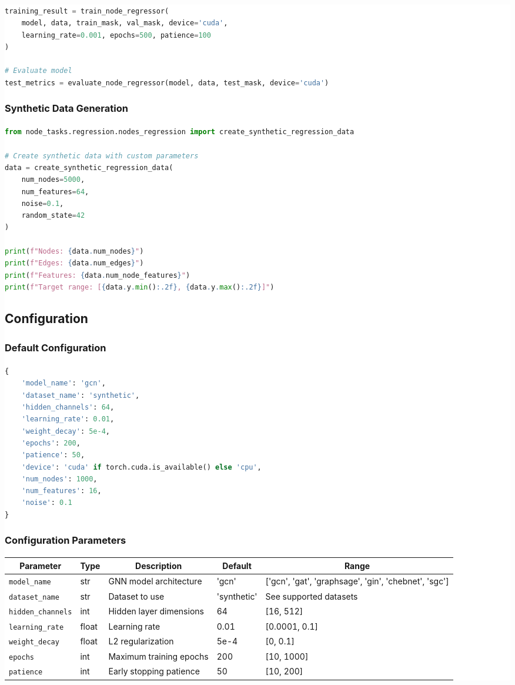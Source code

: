 ```python
training_result = train_node_regressor(
    model, data, train_mask, val_mask, device='cuda',
    learning_rate=0.001, epochs=500, patience=100
)

# Evaluate model
test_metrics = evaluate_node_regressor(model, data, test_mask, device='cuda')
```

### Synthetic Data Generation
```python
from node_tasks.regression.nodes_regression import create_synthetic_regression_data

# Create synthetic data with custom parameters
data = create_synthetic_regression_data(
    num_nodes=5000,
    num_features=64,
    noise=0.1,
    random_state=42
)

print(f"Nodes: {data.num_nodes}")
print(f"Edges: {data.num_edges}")
print(f"Features: {data.num_node_features}")
print(f"Target range: [{data.y.min():.2f}, {data.y.max():.2f}]")
```

## Configuration

### Default Configuration
```python
{
    'model_name': 'gcn',
    'dataset_name': 'synthetic',
    'hidden_channels': 64,
    'learning_rate': 0.01,
    'weight_decay': 5e-4,
    'epochs': 200,
    'patience': 50,
    'device': 'cuda' if torch.cuda.is_available() else 'cpu',
    'num_nodes': 1000,
    'num_features': 16,
    'noise': 0.1
}
```

### Configuration Parameters

| Parameter | Type | Description | Default | Range |
|-----------|------|-------------|---------|-------|
| `model_name` | str | GNN model architecture | 'gcn' | ['gcn', 'gat', 'graphsage', 'gin', 'chebnet', 'sgc'] |
| `dataset_name` | str | Dataset to use | 'synthetic' | See supported datasets |
| `hidden_channels` | int | Hidden layer dimensions | 64 | [16, 512] |
| `learning_rate` | float | Learning rate | 0.01 | [0.0001, 0.1] |
| `weight_decay` | float | L2 regularization | 5e-4 | [0, 0.1] |
| `epochs` | int | Maximum training epochs | 200 | [10, 1000] |
| `patience` | int | Early stopping patience | 50 | [10, 200] |